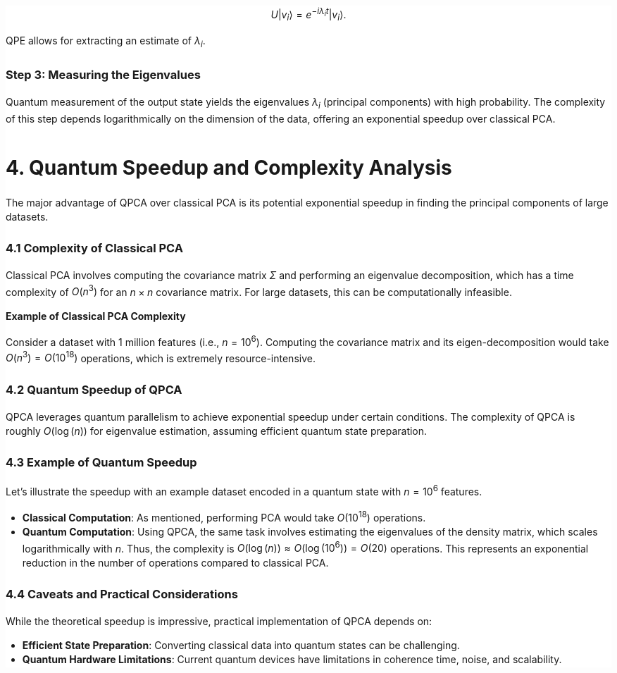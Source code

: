 $$
U |v_i\rangle = e^{-i \lambda_i t} |v_i\rangle.
$$

QPE allows for extracting an estimate of $\lambda_i$.

### Step 3: Measuring the Eigenvalues

Quantum measurement of the output state yields the eigenvalues $\lambda_i$ (principal components) with high probability. The complexity of this step depends logarithmically on the dimension of the data, offering an exponential speedup over classical PCA.


# 4. Quantum Speedup and Complexity Analysis

The major advantage of QPCA over classical PCA is its potential exponential speedup in finding the principal components of large datasets.

### 4.1 Complexity of Classical PCA

Classical PCA involves computing the covariance matrix $\Sigma$ and performing an eigenvalue decomposition, which has a time complexity of $O(n^3)$ for an $n \times n$ covariance matrix. For large datasets, this can be computationally infeasible.

**Example of Classical PCA Complexity**

Consider a dataset with 1 million features (i.e., $n = 10^6$). Computing the covariance matrix and its eigen-decomposition would take $O(n^3) = O(10^{18})$ operations, which is extremely resource-intensive.

### 4.2 Quantum Speedup of QPCA

QPCA leverages quantum parallelism to achieve exponential speedup under certain conditions. The complexity of QPCA is roughly $O(\log(n))$ for eigenvalue estimation, assuming efficient quantum state preparation.

### 4.3 Example of Quantum Speedup

Let’s illustrate the speedup with an example dataset encoded in a quantum state with $n = 10^6$ features.

- **Classical Computation**: As mentioned, performing PCA would take $O(10^{18})$ operations.
- **Quantum Computation**: Using QPCA, the same task involves estimating the eigenvalues of the density matrix, which scales logarithmically with $n$. Thus, the complexity is $O(\log(n)) \approx O(\log(10^6)) = O(20)$ operations. This represents an exponential reduction in the number of operations compared to classical PCA.

### 4.4 Caveats and Practical Considerations

While the theoretical speedup is impressive, practical implementation of QPCA depends on:

- **Efficient State Preparation**: Converting classical data into quantum states can be challenging.
- **Quantum Hardware Limitations**: Current quantum devices have limitations in coherence time, noise, and scalability.

